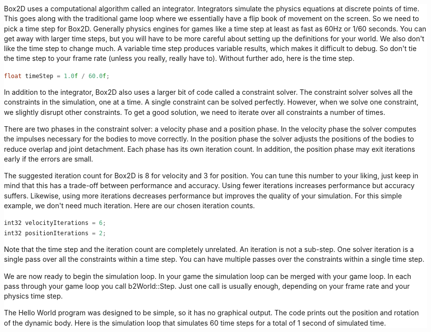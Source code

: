 Box2D uses a computational algorithm called an integrator. Integrators
simulate the physics equations at discrete points of time. This goes
along with the traditional game loop where we essentially have a flip
book of movement on the screen. So we need to pick a time step for
Box2D. Generally physics engines for games like a time step at least as
fast as 60Hz or 1/60 seconds. You can get away with larger time steps,
but you will have to be more careful about setting up the definitions
for your world. We also don't like the time step to change much. A
variable time step produces variable results, which makes it difficult
to debug. So don't tie the time step to your frame rate (unless you
really, really have to). Without further ado, here is the time step.

```cpp
float timeStep = 1.0f / 60.0f;
```

In addition to the integrator, Box2D also uses a larger bit of code
called a constraint solver. The constraint solver solves all the
constraints in the simulation, one at a time. A single constraint can be
solved perfectly. However, when we solve one constraint, we slightly
disrupt other constraints. To get a good solution, we need to iterate
over all constraints a number of times.

There are two phases in the constraint solver: a velocity phase and a
position phase. In the velocity phase the solver computes the impulses
necessary for the bodies to move correctly. In the position phase the
solver adjusts the positions of the bodies to reduce overlap and joint
detachment. Each phase has its own iteration count. In addition, the
position phase may exit iterations early if the errors are small.

The suggested iteration count for Box2D is 8 for velocity and 3 for
position. You can tune this number to your liking, just keep in mind
that this has a trade-off between performance and accuracy. Using fewer
iterations increases performance but accuracy suffers. Likewise, using
more iterations decreases performance but improves the quality of your
simulation. For this simple example, we don't need much iteration. Here
are our chosen iteration counts.

```cpp
int32 velocityIterations = 6;
int32 positionIterations = 2;
```

Note that the time step and the iteration count are completely
unrelated. An iteration is not a sub-step. One solver iteration is a
single pass over all the constraints within a time step. You can have
multiple passes over the constraints within a single time step.

We are now ready to begin the simulation loop. In your game the
simulation loop can be merged with your game loop. In each pass through
your game loop you call b2World::Step. Just one call is usually enough,
depending on your frame rate and your physics time step.

The Hello World program was designed to be simple, so it has no
graphical output. The code prints out the position and rotation of the
dynamic body. Here is the simulation loop that simulates 60 time steps
for a total of 1 second of simulated time.
